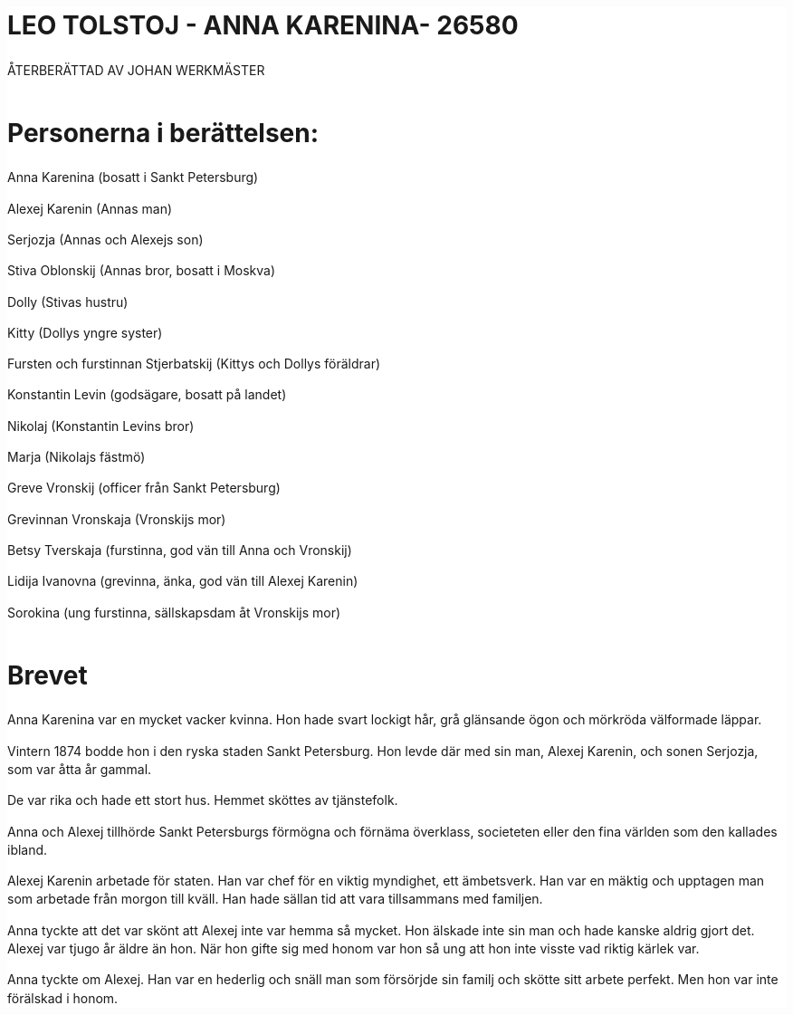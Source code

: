 # LEO TOLSTOJ - ANNA KARENINA- 26580

ÅTERBERÄTTAD AV JOHAN WERKMÄSTER
# Personerna i berättelsen:

Anna Karenina (bosatt i Sankt Petersburg)

Alexej Karenin (Annas man)

Serjozja (Annas och Alexejs son)

Stiva Oblonskij (Annas bror, bosatt i Moskva)

Dolly (Stivas hustru)

Kitty (Dollys yngre syster)

Fursten och furstinnan Stjerbatskij (Kittys och Dollys föräldrar)

Konstantin Levin (godsägare, bosatt på landet)

Nikolaj (Konstantin Levins bror)

Marja (Nikolajs fästmö)

Greve Vronskij (officer från Sankt Petersburg)

Grevinnan Vronskaja (Vronskijs mor)

Betsy Tverskaja (furstinna, god vän till Anna och Vronskij)

Lidija Ivanovna (grevinna, änka, god vän till Alexej Karenin)

Sorokina (ung furstinna, sällskapsdam åt Vronskijs mor)

# Brevet

Anna Karenina var en mycket vacker kvinna. Hon hade svart lockigt hår, grå glänsande ögon och mörkröda välformade läppar.

Vintern 1874 bodde hon i den ryska staden Sankt Petersburg. Hon levde där med sin man, Alexej Karenin, och sonen Serjozja, som var åtta år gammal.

De var rika och hade ett stort hus. Hemmet sköttes av tjänstefolk.

Anna och Alexej tillhörde Sankt Petersburgs förmögna och förnäma överklass, societeten eller den fina världen som den kallades ibland.

Alexej Karenin arbetade för staten. Han var chef för en viktig myndighet, ett ämbetsverk. Han var en mäktig och upptagen man som arbetade från morgon till kväll. Han hade sällan tid att vara tillsammans med familjen.

Anna tyckte att det var skönt att Alexej inte var hemma så mycket. Hon älskade inte sin man och hade kanske aldrig gjort det. Alexej var tjugo år äldre än hon. När hon gifte sig med honom var hon så ung att hon inte visste vad riktig kärlek var.

Anna tyckte om Alexej. Han var en hederlig och snäll man som försörjde sin familj och skötte sitt arbete perfekt. Men hon var inte förälskad i honom.

